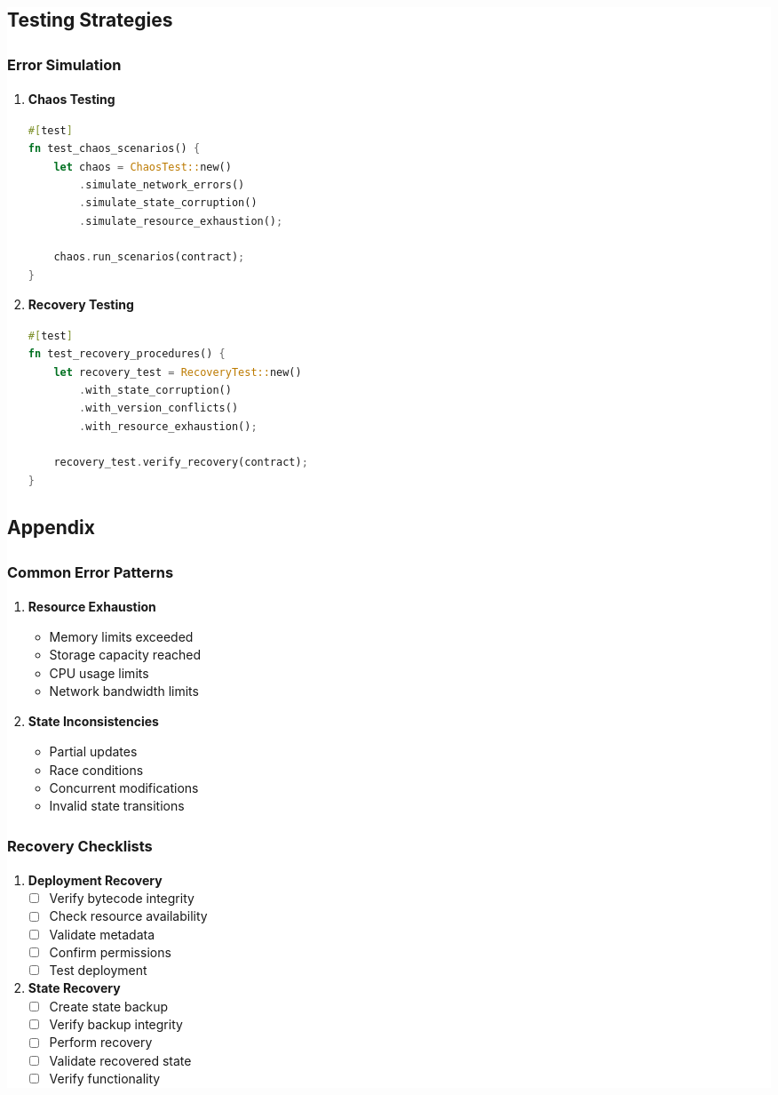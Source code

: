 ## Testing Strategies

### Error Simulation

1. **Chaos Testing**
   ```rust
   #[test]
   fn test_chaos_scenarios() {
       let chaos = ChaosTest::new()
           .simulate_network_errors()
           .simulate_state_corruption()
           .simulate_resource_exhaustion();
       
       chaos.run_scenarios(contract);
   }
   ```

2. **Recovery Testing**
   ```rust
   #[test]
   fn test_recovery_procedures() {
       let recovery_test = RecoveryTest::new()
           .with_state_corruption()
           .with_version_conflicts()
           .with_resource_exhaustion();
       
       recovery_test.verify_recovery(contract);
   }
   ```

## Appendix

### Common Error Patterns

1. **Resource Exhaustion**
   - Memory limits exceeded
   - Storage capacity reached
   - CPU usage limits
   - Network bandwidth limits

2. **State Inconsistencies**
   - Partial updates
   - Race conditions
   - Concurrent modifications
   - Invalid state transitions

### Recovery Checklists

1. **Deployment Recovery**
   - [ ] Verify bytecode integrity
   - [ ] Check resource availability
   - [ ] Validate metadata
   - [ ] Confirm permissions
   - [ ] Test deployment

2. **State Recovery**
   - [ ] Create state backup
   - [ ] Verify backup integrity
   - [ ] Perform recovery
   - [ ] Validate recovered state
   - [ ] Verify functionality
